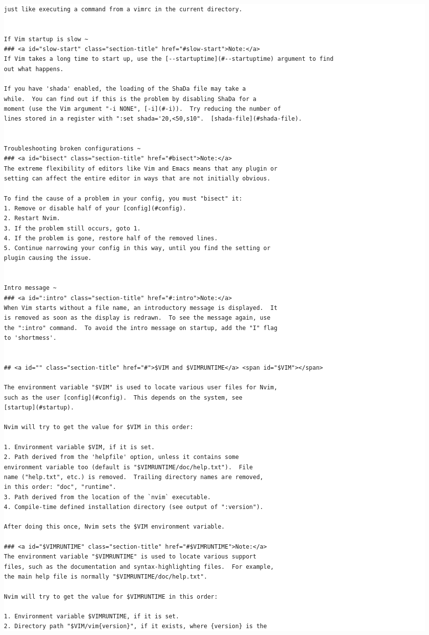 ```
just like executing a command from a vimrc in the current directory.


If Vim startup is slow ~
### <a id="slow-start" class="section-title" href="#slow-start">Note:</a>
If Vim takes a long time to start up, use the [--startuptime](#--startuptime) argument to find
out what happens.

If you have 'shada' enabled, the loading of the ShaDa file may take a
while.  You can find out if this is the problem by disabling ShaDa for a
moment (use the Vim argument "-i NONE", [-i](#-i)).  Try reducing the number of
lines stored in a register with ":set shada='20,<50,s10".  [shada-file](#shada-file).


Troubleshooting broken configurations ~
### <a id="bisect" class="section-title" href="#bisect">Note:</a>
The extreme flexibility of editors like Vim and Emacs means that any plugin or
setting can affect the entire editor in ways that are not initially obvious.

To find the cause of a problem in your config, you must "bisect" it:
1. Remove or disable half of your [config](#config).
2. Restart Nvim.
3. If the problem still occurs, goto 1.
4. If the problem is gone, restore half of the removed lines.
5. Continue narrowing your config in this way, until you find the setting or
plugin causing the issue.


Intro message ~
### <a id=":intro" class="section-title" href="#:intro">Note:</a>
When Vim starts without a file name, an introductory message is displayed.  It
is removed as soon as the display is redrawn.  To see the message again, use
the ":intro" command.  To avoid the intro message on startup, add the "I" flag
to 'shortmess'.


## <a id="" class="section-title" href="#">$VIM and $VIMRUNTIME</a> <span id="$VIM"></span>

The environment variable "$VIM" is used to locate various user files for Nvim,
such as the user [config](#config).  This depends on the system, see
[startup](#startup).

Nvim will try to get the value for $VIM in this order:

1. Environment variable $VIM, if it is set.
2. Path derived from the 'helpfile' option, unless it contains some
environment variable too (default is "$VIMRUNTIME/doc/help.txt").  File
name ("help.txt", etc.) is removed.  Trailing directory names are removed,
in this order: "doc", "runtime".
3. Path derived from the location of the `nvim` executable.
4. Compile-time defined installation directory (see output of ":version").

After doing this once, Nvim sets the $VIM environment variable.

### <a id="$VIMRUNTIME" class="section-title" href="#$VIMRUNTIME">Note:</a>
The environment variable "$VIMRUNTIME" is used to locate various support
files, such as the documentation and syntax-highlighting files.  For example,
the main help file is normally "$VIMRUNTIME/doc/help.txt".

Nvim will try to get the value for $VIMRUNTIME in this order:

1. Environment variable $VIMRUNTIME, if it is set.
2. Directory path "$VIM/vim{version}", if it exists, where {version} is the
```